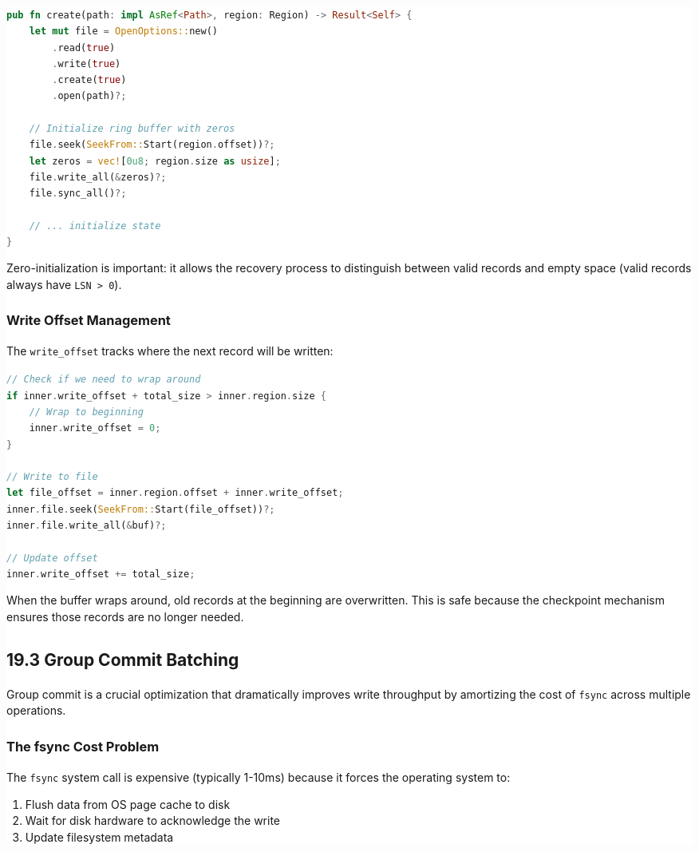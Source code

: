 ```rust
pub fn create(path: impl AsRef<Path>, region: Region) -> Result<Self> {
    let mut file = OpenOptions::new()
        .read(true)
        .write(true)
        .create(true)
        .open(path)?;

    // Initialize ring buffer with zeros
    file.seek(SeekFrom::Start(region.offset))?;
    let zeros = vec![0u8; region.size as usize];
    file.write_all(&zeros)?;
    file.sync_all()?;

    // ... initialize state
}
```

Zero-initialization is important: it allows the recovery process to distinguish between valid records and empty space (valid records always have `LSN > 0`).

### Write Offset Management

The `write_offset` tracks where the next record will be written:

```rust
// Check if we need to wrap around
if inner.write_offset + total_size > inner.region.size {
    // Wrap to beginning
    inner.write_offset = 0;
}

// Write to file
let file_offset = inner.region.offset + inner.write_offset;
inner.file.seek(SeekFrom::Start(file_offset))?;
inner.file.write_all(&buf)?;

// Update offset
inner.write_offset += total_size;
```

When the buffer wraps around, old records at the beginning are overwritten. This is safe because the checkpoint mechanism ensures those records are no longer needed.

## 19.3 Group Commit Batching

Group commit is a crucial optimization that dramatically improves write throughput by amortizing the cost of `fsync` across multiple operations.

### The fsync Cost Problem

The `fsync` system call is expensive (typically 1-10ms) because it forces the operating system to:

1. Flush data from OS page cache to disk
2. Wait for disk hardware to acknowledge the write
3. Update filesystem metadata
